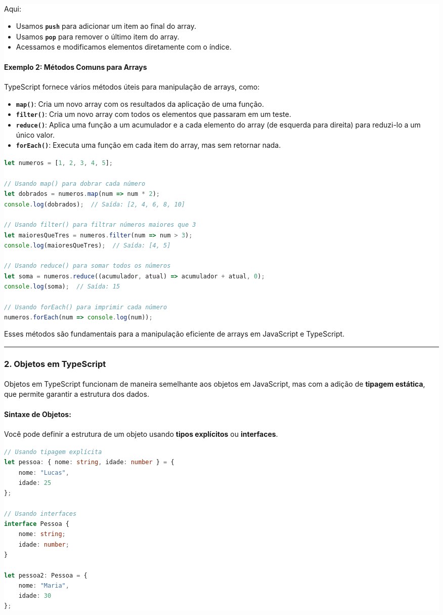 Aqui:
- Usamos **`push`** para adicionar um item ao final do array.
- Usamos **`pop`** para remover o último item do array.
- Acessamos e modificamos elementos diretamente com o índice.

#### **Exemplo 2: Métodos Comuns para Arrays**

TypeScript fornece vários métodos úteis para manipulação de arrays, como:

- **`map()`**: Cria um novo array com os resultados da aplicação de uma função.
- **`filter()`**: Cria um novo array com todos os elementos que passaram em um teste.
- **`reduce()`**: Aplica uma função a um acumulador e a cada elemento do array (de esquerda para direita) para reduzi-lo a um único valor.
- **`forEach()`**: Executa uma função em cada item do array, mas sem retornar nada.

```typescript
let numeros = [1, 2, 3, 4, 5];

// Usando map() para dobrar cada número
let dobrados = numeros.map(num => num * 2);
console.log(dobrados);  // Saída: [2, 4, 6, 8, 10]

// Usando filter() para filtrar números maiores que 3
let maioresQueTres = numeros.filter(num => num > 3);
console.log(maioresQueTres);  // Saída: [4, 5]

// Usando reduce() para somar todos os números
let soma = numeros.reduce((acumulador, atual) => acumulador + atual, 0);
console.log(soma);  // Saída: 15

// Usando forEach() para imprimir cada número
numeros.forEach(num => console.log(num));
```

Esses métodos são fundamentais para a manipulação eficiente de arrays em JavaScript e TypeScript.

---

### **2. Objetos em TypeScript**

Objetos em TypeScript funcionam de maneira semelhante aos objetos em JavaScript, mas com a adição de **tipagem estática**, que permite garantir a estrutura dos dados.

#### **Sintaxe de Objetos:**

Você pode definir a estrutura de um objeto usando **tipos explícitos** ou **interfaces**.

```typescript
// Usando tipagem explícita
let pessoa: { nome: string, idade: number } = {
    nome: "Lucas",
    idade: 25
};

// Usando interfaces
interface Pessoa {
    nome: string;
    idade: number;
}

let pessoa2: Pessoa = {
    nome: "Maria",
    idade: 30
};
```
